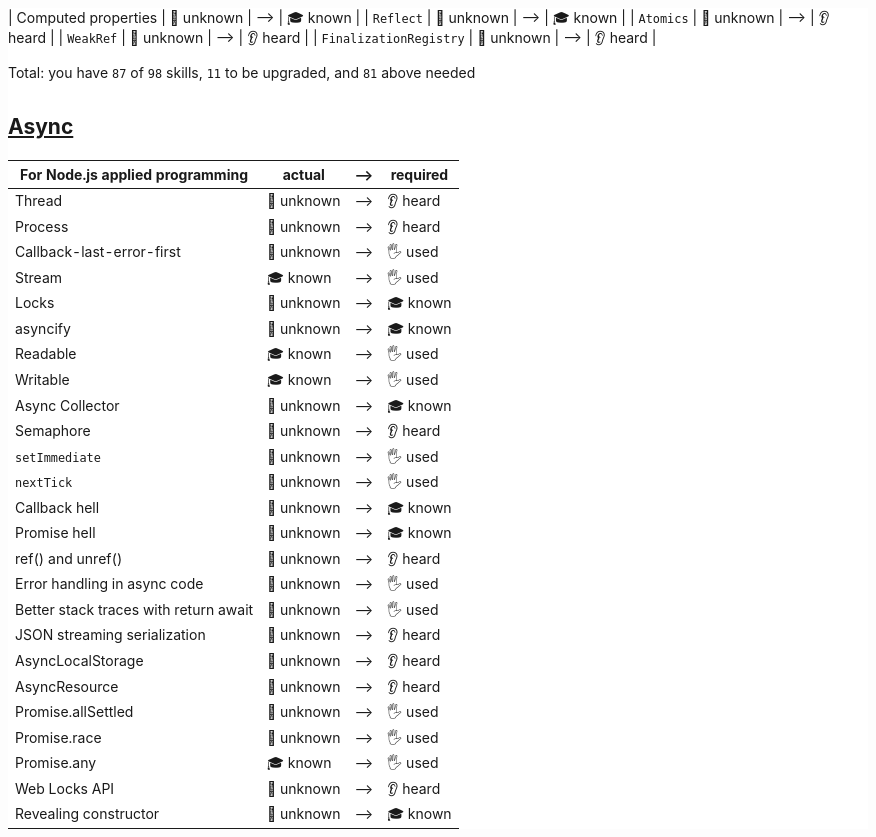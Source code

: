 | Computed properties | 🤷 unknown | ⟶  | 🎓 known |
| `Reflect` | 🤷 unknown | ⟶  | 🎓 known |
| `Atomics` | 🤷 unknown | ⟶  | 👂 heard |
| `WeakRef` | 🤷 unknown | ⟶  | 👂 heard |
| `FinalizationRegistry` | 🤷 unknown | ⟶  | 👂 heard |

Total: you have `87` of `98` skills, `11` to be upgraded, and `81` above needed

## [Async](/Skills/Async.md)


| For Node.js applied programming | actual | ⟶  | required |
| --- | --- | --- | --- |
| Thread | 🤷 unknown | ⟶  | 👂 heard |
| Process | 🤷 unknown | ⟶  | 👂 heard |
| Callback-last-error-first | 🤷 unknown | ⟶  | 🖐️ used |
| Stream | 🎓 known | ⟶  | 🖐️ used |
| Locks | 🤷 unknown | ⟶  | 🎓 known |
| asyncify | 🤷 unknown | ⟶  | 🎓 known |
| Readable | 🎓 known | ⟶  | 🖐️ used |
| Writable | 🎓 known | ⟶  | 🖐️ used |
| Async Collector | 🤷 unknown | ⟶  | 🎓 known |
| Semaphore | 🤷 unknown | ⟶  | 👂 heard |
| `setImmediate` | 🤷 unknown | ⟶  | 🖐️ used |
| `nextTick` | 🤷 unknown | ⟶  | 🖐️ used |
| Callback hell | 🤷 unknown | ⟶  | 🎓 known |
| Promise hell | 🤷 unknown | ⟶  | 🎓 known |
| ref() and unref() | 🤷 unknown | ⟶  | 👂 heard |
| Error handling in async code | 🤷 unknown | ⟶  | 🖐️ used |
| Better stack traces with return await | 🤷 unknown | ⟶  | 🖐️ used |
| JSON streaming serialization | 🤷 unknown | ⟶  | 👂 heard |
| AsyncLocalStorage | 🤷 unknown | ⟶  | 👂 heard |
| AsyncResource | 🤷 unknown | ⟶  | 👂 heard |
| Promise.allSettled | 🤷 unknown | ⟶  | 🖐️ used |
| Promise.race | 🤷 unknown | ⟶  | 🖐️ used |
| Promise.any | 🎓 known | ⟶  | 🖐️ used |
| Web Locks API | 🤷 unknown | ⟶  | 👂 heard |
| Revealing constructor | 🤷 unknown | ⟶  | 🎓 known |
